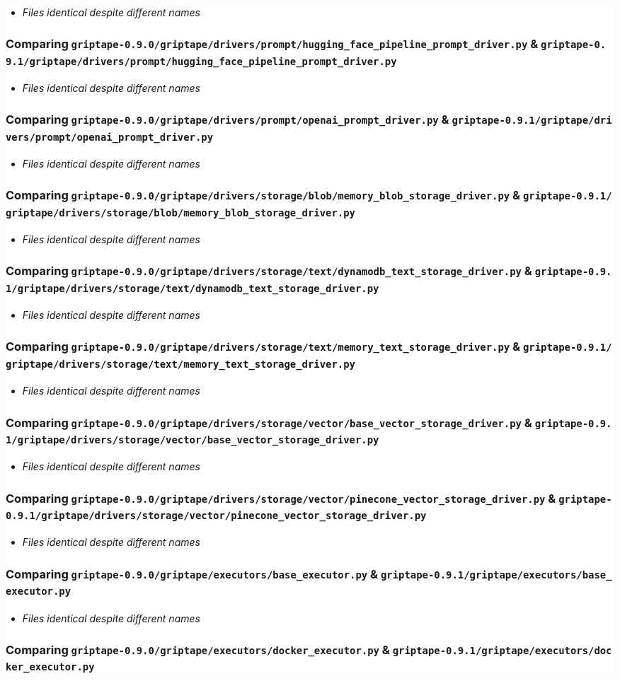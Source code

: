  * *Files identical despite different names*

### Comparing `griptape-0.9.0/griptape/drivers/prompt/hugging_face_pipeline_prompt_driver.py` & `griptape-0.9.1/griptape/drivers/prompt/hugging_face_pipeline_prompt_driver.py`

 * *Files identical despite different names*

### Comparing `griptape-0.9.0/griptape/drivers/prompt/openai_prompt_driver.py` & `griptape-0.9.1/griptape/drivers/prompt/openai_prompt_driver.py`

 * *Files identical despite different names*

### Comparing `griptape-0.9.0/griptape/drivers/storage/blob/memory_blob_storage_driver.py` & `griptape-0.9.1/griptape/drivers/storage/blob/memory_blob_storage_driver.py`

 * *Files identical despite different names*

### Comparing `griptape-0.9.0/griptape/drivers/storage/text/dynamodb_text_storage_driver.py` & `griptape-0.9.1/griptape/drivers/storage/text/dynamodb_text_storage_driver.py`

 * *Files identical despite different names*

### Comparing `griptape-0.9.0/griptape/drivers/storage/text/memory_text_storage_driver.py` & `griptape-0.9.1/griptape/drivers/storage/text/memory_text_storage_driver.py`

 * *Files identical despite different names*

### Comparing `griptape-0.9.0/griptape/drivers/storage/vector/base_vector_storage_driver.py` & `griptape-0.9.1/griptape/drivers/storage/vector/base_vector_storage_driver.py`

 * *Files identical despite different names*

### Comparing `griptape-0.9.0/griptape/drivers/storage/vector/pinecone_vector_storage_driver.py` & `griptape-0.9.1/griptape/drivers/storage/vector/pinecone_vector_storage_driver.py`

 * *Files identical despite different names*

### Comparing `griptape-0.9.0/griptape/executors/base_executor.py` & `griptape-0.9.1/griptape/executors/base_executor.py`

 * *Files identical despite different names*

### Comparing `griptape-0.9.0/griptape/executors/docker_executor.py` & `griptape-0.9.1/griptape/executors/docker_executor.py`
